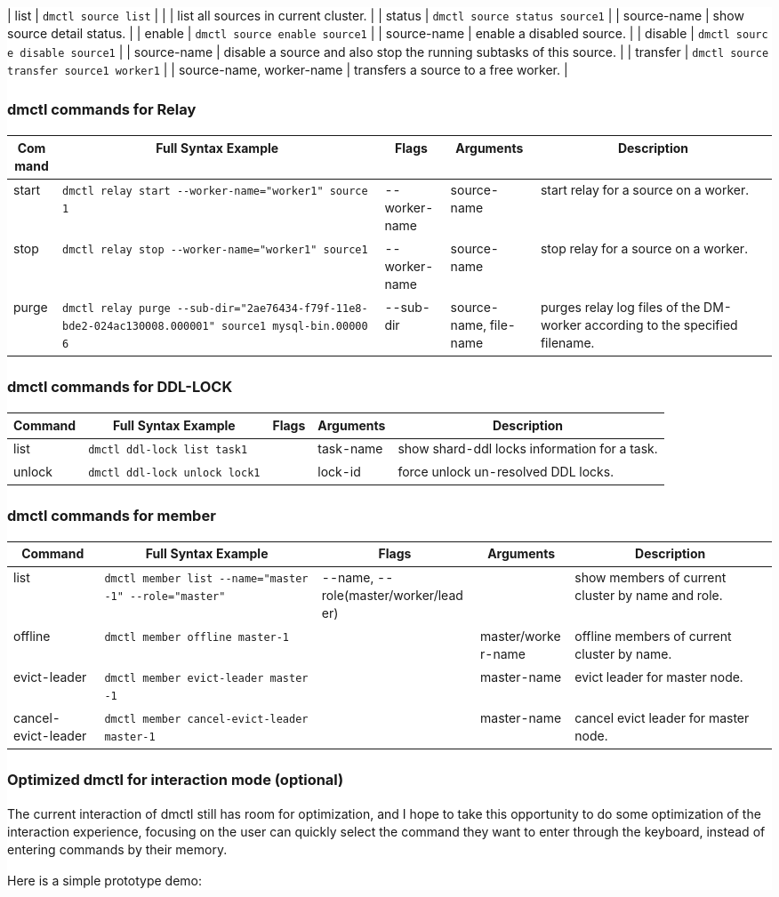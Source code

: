 | list     | `dmctl source list`                                |                         |                          | list all sources in current cluster.                                |
| status   | `dmctl source status source1`                      |                         | source-name              | show source detail status.                                          |
| enable   | `dmctl source enable source1`                      |                         | source-name              | enable a disabled source.                                           |
| disable  | `dmctl source disable source1`                     |                         | source-name              | disable a source and also stop the running subtasks of this source. |
| transfer | `dmctl source transfer source1 worker1`            |                         | source-name, worker-name | transfers a source to a free worker.                                |

### dmctl commands for Relay

| Command | Full Syntax Example                                                                                 | Flags         | Arguments              | Description                                                                  |
|---------|-----------------------------------------------------------------------------------------------------|---------------|------------------------|------------------------------------------------------------------------------|
| start   | `dmctl relay start --worker-name="worker1" source1`                                                 | --worker-name | source-name            | start relay for a source on a worker.                                        |
| stop    | `dmctl relay stop --worker-name="worker1" source1`                                                  | --worker-name | source-name            | stop relay for a source on a worker.                                         |
| purge   | `dmctl relay purge --sub-dir="2ae76434-f79f-11e8-bde2-024ac130008.000001" source1 mysql-bin.000006` | --sub-dir     | source-name, file-name | purges relay log files of the DM-worker according to the specified filename. |

### dmctl commands for DDL-LOCK

| Command | Full Syntax Example           | Flags | Arguments | Description                                  |
|---------|-------------------------------|-------|-----------|----------------------------------------------|
| list    | `dmctl ddl-lock list task1`   |       | task-name | show shard-ddl locks information for a task. |
| unlock  | `dmctl ddl-lock unlock lock1` |       | lock-id   | force unlock un-resolved DDL locks.          |

### dmctl commands for member

| Command             | Full Syntax Example                                   | Flags                                | Arguments          | Description                                       |
|---------------------|-------------------------------------------------------|--------------------------------------|--------------------|---------------------------------------------------|
| list                | `dmctl member list --name="master-1" --role="master"` | --name, --role(master/worker/leader) |                    | show members of current cluster by name and role. |
| offline             | `dmctl member offline master-1`                       |                                      | master/worker-name | offline members of current cluster by name.       |
| evict-leader        | `dmctl member evict-leader master-1`                  |                                      | master-name        | evict leader for master node.                     |
| cancel-evict-leader | `dmctl member cancel-evict-leader master-1`           |                                      | master-name        | cancel evict leader for master node.              |

### Optimized dmctl for interaction mode (optional)

The current interaction of dmctl still has room for optimization, and I hope to take this opportunity to do some optimization of the interaction experience, focusing on the user can quickly select the command they want to enter through the keyboard, instead of entering commands by their memory.

Here is a simple prototype demo:
